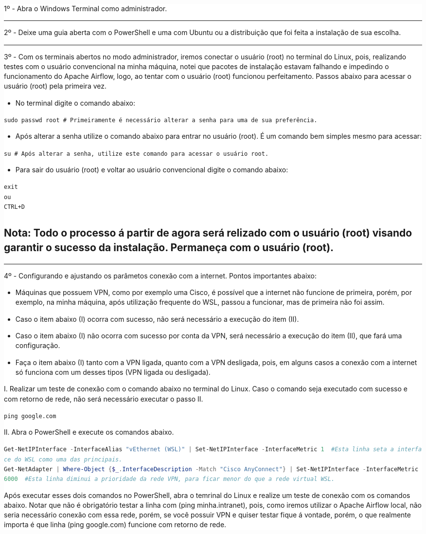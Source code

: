 1º - Abra o Windows Terminal como administrador.

---

2º - Deixe uma guia aberta com o PowerShell e uma com Ubuntu ou a distribuição que foi feita a instalação de sua escolha.

---

3º - Com os terminais abertos no modo administrador, iremos conectar o usuário (root) no terminal do Linux, pois, realizando testes com o usuário convencional na minha máquina, notei que pacotes de instalação estavam falhando e impedindo o funcionamento do Apache Airflow, logo, ao tentar com o usuário (root) funcionou perfeitamento. Passos abaixo para acessar o usuário (root) pela primeira vez.

  - No terminal digite o comando abaixo:
```linux
sudo passwd root # Primeiramente é necessário alterar a senha para uma de sua preferência.
```

  - Após alterar a senha utilize o comando abaixo para entrar no usuário (root). É um comando bem simples mesmo para acessar:
```linux
su # Após alterar a senha, utilize este comando para acessar o usuário root.
```

  - Para sair do usuário (root) e voltar ao usuário convencional digite o comando abaixo:
```linux
exit
ou
CTRL+D
```

## Nota: Todo o processo á partir de agora será relizado com o usuário (root) visando garantir o sucesso da instalação. Permaneça com o usuário (root).
---

4º - Configurando e ajustando os parâmetos conexão com a internet. Pontos importantes abaixo:

   - Máquinas que possuem VPN, como por exemplo uma Cisco, é possível que a internet não funcione de primeira, porém, por exemplo, na minha máquina, após utilização frequente do WSL, passou a funcionar, mas de primeira não foi assim.
   
   - Caso o item abaixo (I) ocorra com sucesso, não será necessário a execução do item (II). 

   - Caso o item abaixo (I) não ocorra com sucesso por conta da VPN, será necessário a execução do item (II), que fará uma configuração.

   - Faça o item abaixo (I) tanto com a VPN ligada, quanto com a VPN desligada, pois, em alguns casos a conexão com a internet só funciona com um desses tipos (VPN ligada ou desligada).

I. Realizar um teste de conexão com o comando abaixo no terminal do Linux. Caso o comando seja executado com sucesso e com retorno de rede, não será necessário executar o passo II.
```linux
ping google.com
```

II. Abra o PowerShell e execute os comandos abaixo.
```powershell
Get-NetIPInterface -InterfaceAlias "vEthernet (WSL)" | Set-NetIPInterface -InterfaceMetric 1  #Esta linha seta a interface do WSL como uma das principais.
Get-NetAdapter | Where-Object {$_.InterfaceDescription -Match "Cisco AnyConnect"} | Set-NetIPInterface -InterfaceMetric 6000  #Esta linha diminui a prioridade da rede VPN, para ficar menor do que a rede virtual WSL.
```
Após executar esses dois comandos no PowerShell, abra o temrinal do Linux e realize um teste de conexão com os comandos abaixo. Notar que não é obrigatório testar a linha com (ping minha.intranet), pois, como iremos utilizar o Apache Airflow local, não seria necessário conexão com essa rede, porém, se você possuir VPN e quiser testar fique á vontade, porém, o que realmente importa é que linha (ping google.com) funcione com retorno de rede.
```linux
```